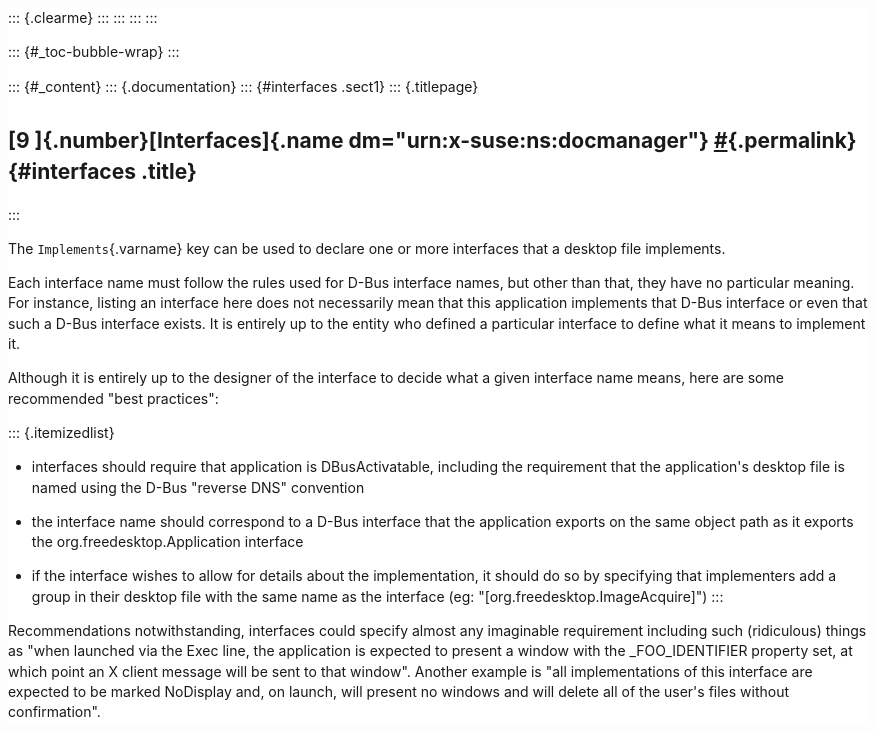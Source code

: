 ::: {.clearme}
:::
:::
:::
:::

::: {#_toc-bubble-wrap}
:::

::: {#_content}
::: {.documentation}
::: {#interfaces .sect1}
::: {.titlepage}
<div>

<div>

[9 ]{.number}[Interfaces]{.name dm="urn:x-suse:ns:docmanager"} [\#](interfaces.html "Permalink"){.permalink} {#interfaces .title}
------------------------------------------------------------------------------------------------------------

</div>

</div>
:::

The `Implements`{.varname} key can be used to declare one or more
interfaces that a desktop file implements.

Each interface name must follow the rules used for D-Bus interface
names, but other than that, they have no particular meaning. For
instance, listing an interface here does not necessarily mean that this
application implements that D-Bus interface or even that such a D-Bus
interface exists. It is entirely up to the entity who defined a
particular interface to define what it means to implement it.

Although it is entirely up to the designer of the interface to decide
what a given interface name means, here are some recommended \"best
practices\":

::: {.itemizedlist}
-   interfaces should require that application is DBusActivatable,
    including the requirement that the application\'s desktop file is
    named using the D-Bus \"reverse DNS\" convention

-   the interface name should correspond to a D-Bus interface that the
    application exports on the same object path as it exports the
    org.freedesktop.Application interface

-   if the interface wishes to allow for details about the
    implementation, it should do so by specifying that implementers add
    a group in their desktop file with the same name as the interface
    (eg: \"\[org.freedesktop.ImageAcquire\]\")
:::

Recommendations notwithstanding, interfaces could specify almost any
imaginable requirement including such (ridiculous) things as \"when
launched via the Exec line, the application is expected to present a
window with the \_FOO\_IDENTIFIER property set, at which point an X
client message will be sent to that window\". Another example is \"all
implementations of this interface are expected to be marked NoDisplay
and, on launch, will present no windows and will delete all of the
user\'s files without confirmation\".
